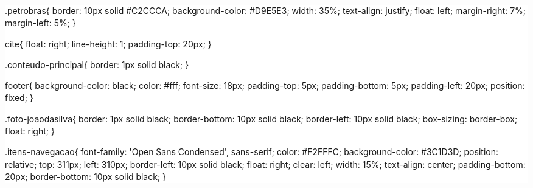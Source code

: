 .petrobras{
    border: 10px solid #C2CCCA;
    background-color: #D9E5E3;
    width: 35%;
    text-align: justify;
    float: left;
    margin-right: 7%;
    margin-left: 5%;
}

cite{
    float: right;
    line-height: 1;
    padding-top: 20px;
}

.conteudo-principal{
    border: 1px solid black;
}

footer{
    background-color: black;
    color: #fff;
    font-size: 18px;
    padding-top: 5px;
    padding-bottom: 5px;
    padding-left: 20px;
    position: fixed;
}

.foto-joaodasilva{
    border: 1px solid black;
    border-bottom: 10px solid black;
    border-left:  10px solid black;
    box-sizing: border-box;
    float: right;
}

.itens-navegacao{
    font-family: 'Open Sans Condensed', sans-serif;
    color: #F2FFFC;
    background-color: #3C1D3D;
    position: relative; 
    top: 311px;
    left: 310px;
    border-left: 10px solid black;
    float: right;
    clear: left;
    width: 15%;
    text-align: center;
    padding-bottom: 20px;
    border-bottom: 10px solid black;
}
